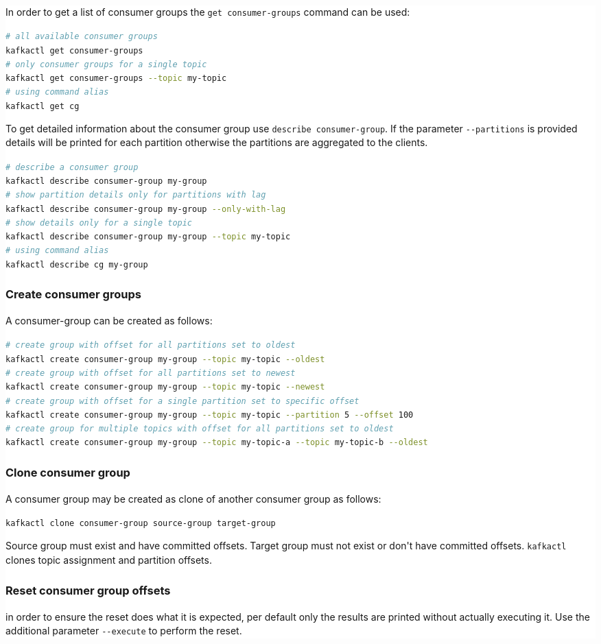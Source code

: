 In order to get a list of consumer groups the `get consumer-groups` command can be used:
```bash
# all available consumer groups
kafkactl get consumer-groups 
# only consumer groups for a single topic
kafkactl get consumer-groups --topic my-topic
# using command alias
kafkactl get cg
```

To get detailed information about the consumer group use `describe consumer-group`. If the parameter `--partitions`
is provided details will be printed for each partition otherwise the partitions are aggregated to the clients.

```bash
# describe a consumer group
kafkactl describe consumer-group my-group 
# show partition details only for partitions with lag
kafkactl describe consumer-group my-group --only-with-lag
# show details only for a single topic
kafkactl describe consumer-group my-group --topic my-topic
# using command alias
kafkactl describe cg my-group
```

### Create consumer groups

A consumer-group can be created as follows:

```bash
# create group with offset for all partitions set to oldest
kafkactl create consumer-group my-group --topic my-topic --oldest
# create group with offset for all partitions set to newest
kafkactl create consumer-group my-group --topic my-topic --newest
# create group with offset for a single partition set to specific offset
kafkactl create consumer-group my-group --topic my-topic --partition 5 --offset 100
# create group for multiple topics with offset for all partitions set to oldest
kafkactl create consumer-group my-group --topic my-topic-a --topic my-topic-b --oldest
```

### Clone consumer group

A consumer group may be created as clone of another consumer group as follows:
```bash
kafkactl clone consumer-group source-group target-group
```

Source group must exist and have committed offsets. Target group must not exist or don't have committed offsets.
`kafkactl` clones topic assignment and partition offsets.

### Reset consumer group offsets

in order to ensure the reset does what it is expected, per default only
the results are printed without actually executing it. Use the additional parameter `--execute` to perform the reset. 
